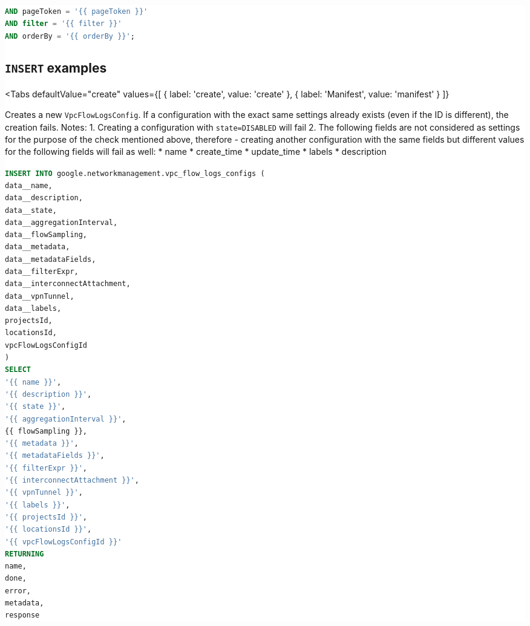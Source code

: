 ```sql
AND pageToken = '{{ pageToken }}'
AND filter = '{{ filter }}'
AND orderBy = '{{ orderBy }}';
```
</TabItem>
</Tabs>


## `INSERT` examples

<Tabs
    defaultValue="create"
    values={[
        { label: 'create', value: 'create' },
        { label: 'Manifest', value: 'manifest' }
    ]}
>
<TabItem value="create">

Creates a new `VpcFlowLogsConfig`. If a configuration with the exact same settings already exists (even if the ID is different), the creation fails. Notes: 1. Creating a configuration with `state=DISABLED` will fail 2. The following fields are not considered as settings for the purpose of the check mentioned above, therefore - creating another configuration with the same fields but different values for the following fields will fail as well: * name * create_time * update_time * labels * description

```sql
INSERT INTO google.networkmanagement.vpc_flow_logs_configs (
data__name,
data__description,
data__state,
data__aggregationInterval,
data__flowSampling,
data__metadata,
data__metadataFields,
data__filterExpr,
data__interconnectAttachment,
data__vpnTunnel,
data__labels,
projectsId,
locationsId,
vpcFlowLogsConfigId
)
SELECT 
'{{ name }}',
'{{ description }}',
'{{ state }}',
'{{ aggregationInterval }}',
{{ flowSampling }},
'{{ metadata }}',
'{{ metadataFields }}',
'{{ filterExpr }}',
'{{ interconnectAttachment }}',
'{{ vpnTunnel }}',
'{{ labels }}',
'{{ projectsId }}',
'{{ locationsId }}',
'{{ vpcFlowLogsConfigId }}'
RETURNING
name,
done,
error,
metadata,
response
```
